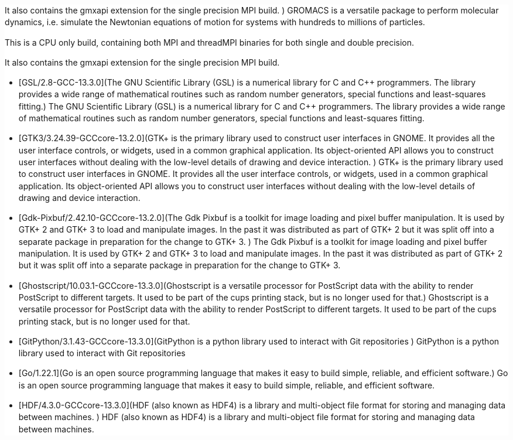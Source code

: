 It also contains the gmxapi extension for the single precision MPI build.
)
GROMACS is a versatile package to perform molecular dynamics, i.e. simulate the
Newtonian equations of motion for systems with hundreds to millions of
particles.

This is a CPU only build, containing both MPI and threadMPI binaries
for both single and double precision.

It also contains the gmxapi extension for the single precision MPI build.

 - [GSL/2.8-GCC-13.3.0](The GNU Scientific Library (GSL) is a numerical library for C and C++ programmers.
 The library provides a wide range of mathematical routines such as random number generators, special functions
 and least-squares fitting.)
The GNU Scientific Library (GSL) is a numerical library for C and C++ programmers.
 The library provides a wide range of mathematical routines such as random number generators, special functions
 and least-squares fitting.
 - [GTK3/3.24.39-GCCcore-13.2.0](GTK+ is the primary library used to construct user interfaces in GNOME. It
 provides all the user interface controls, or widgets, used in a common
 graphical application. Its object-oriented API allows you to construct
 user interfaces without dealing with the low-level details of drawing and
 device interaction.
)
GTK+ is the primary library used to construct user interfaces in GNOME. It
 provides all the user interface controls, or widgets, used in a common
 graphical application. Its object-oriented API allows you to construct
 user interfaces without dealing with the low-level details of drawing and
 device interaction.

 - [Gdk-Pixbuf/2.42.10-GCCcore-13.2.0](The Gdk Pixbuf is a toolkit for image loading and pixel buffer manipulation.
 It is used by GTK+ 2 and GTK+ 3 to load and manipulate images. In the past it
 was distributed as part of GTK+ 2 but it was split off into a separate package
 in preparation for the change to GTK+ 3.
)
The Gdk Pixbuf is a toolkit for image loading and pixel buffer manipulation.
 It is used by GTK+ 2 and GTK+ 3 to load and manipulate images. In the past it
 was distributed as part of GTK+ 2 but it was split off into a separate package
 in preparation for the change to GTK+ 3.

 - [Ghostscript/10.03.1-GCCcore-13.3.0](Ghostscript is a versatile processor for PostScript data with the ability to render PostScript to
 different targets. It used to be part of the cups printing stack, but is no longer used for that.)
Ghostscript is a versatile processor for PostScript data with the ability to render PostScript to
 different targets. It used to be part of the cups printing stack, but is no longer used for that.
 - [GitPython/3.1.43-GCCcore-13.3.0](GitPython is a python library used to interact with Git repositories )
GitPython is a python library used to interact with Git repositories 
 - [Go/1.22.1](Go is an open source programming language that makes it easy to build
 simple, reliable, and efficient software.)
Go is an open source programming language that makes it easy to build
 simple, reliable, and efficient software.
 - [HDF/4.3.0-GCCcore-13.3.0](HDF (also known as HDF4) is a library and multi-object file format for
 storing and managing data between machines.
)
HDF (also known as HDF4) is a library and multi-object file format for
 storing and managing data between machines.
